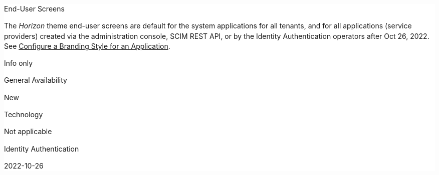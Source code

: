 

</td>
<td valign="top">

End-User Screens



</td>
<td valign="top">

The *Horizon* theme end-user screens are default for the system applications for all tenants, and for all applications \(service providers\) created via the administration console, SCIM REST API, or by the Identity Authentication operators after Oct 26, 2022. See [Configure a Branding Style for an Application](Operation-Guide/configure-a-branding-style-for-an-application-32f8d33.md).



</td>
<td valign="top">

Info only



</td>
<td valign="top">

General Availability



</td>
<td valign="top">

New



</td>
<td valign="top">

Technology



</td>
<td valign="top">

Not applicable



</td>
<td valign="top">

Identity Authentication



</td>
<td valign="top">

2022-10-26


